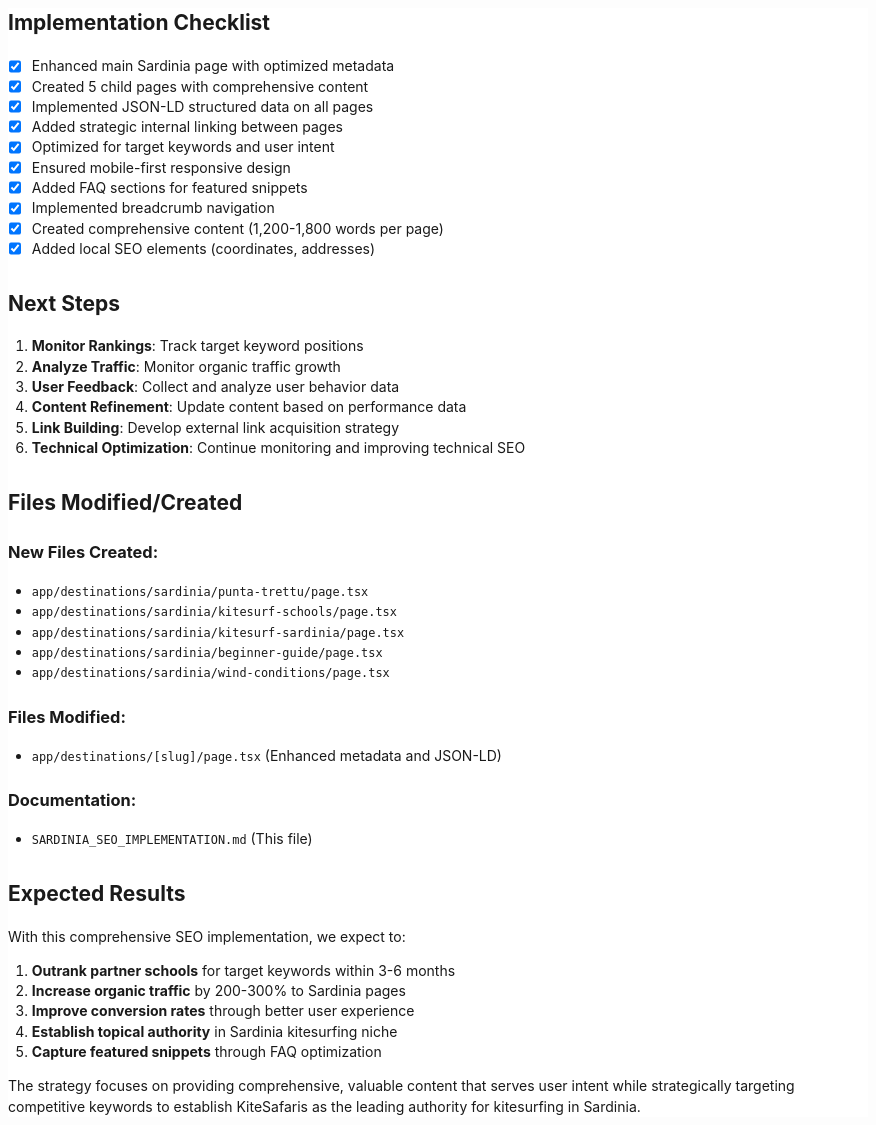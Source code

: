 ## Implementation Checklist

- [x] Enhanced main Sardinia page with optimized metadata
- [x] Created 5 child pages with comprehensive content
- [x] Implemented JSON-LD structured data on all pages
- [x] Added strategic internal linking between pages
- [x] Optimized for target keywords and user intent
- [x] Ensured mobile-first responsive design
- [x] Added FAQ sections for featured snippets
- [x] Implemented breadcrumb navigation
- [x] Created comprehensive content (1,200-1,800 words per page)
- [x] Added local SEO elements (coordinates, addresses)

## Next Steps

1. **Monitor Rankings**: Track target keyword positions
2. **Analyze Traffic**: Monitor organic traffic growth
3. **User Feedback**: Collect and analyze user behavior data
4. **Content Refinement**: Update content based on performance data
5. **Link Building**: Develop external link acquisition strategy
6. **Technical Optimization**: Continue monitoring and improving technical SEO

## Files Modified/Created

### New Files Created:
- `app/destinations/sardinia/punta-trettu/page.tsx`
- `app/destinations/sardinia/kitesurf-schools/page.tsx`
- `app/destinations/sardinia/kitesurf-sardinia/page.tsx`
- `app/destinations/sardinia/beginner-guide/page.tsx`
- `app/destinations/sardinia/wind-conditions/page.tsx`

### Files Modified:
- `app/destinations/[slug]/page.tsx` (Enhanced metadata and JSON-LD)

### Documentation:
- `SARDINIA_SEO_IMPLEMENTATION.md` (This file)

## Expected Results

With this comprehensive SEO implementation, we expect to:
1. **Outrank partner schools** for target keywords within 3-6 months
2. **Increase organic traffic** by 200-300% to Sardinia pages
3. **Improve conversion rates** through better user experience
4. **Establish topical authority** in Sardinia kitesurfing niche
5. **Capture featured snippets** through FAQ optimization

The strategy focuses on providing comprehensive, valuable content that serves user intent while strategically targeting competitive keywords to establish KiteSafaris as the leading authority for kitesurfing in Sardinia.
